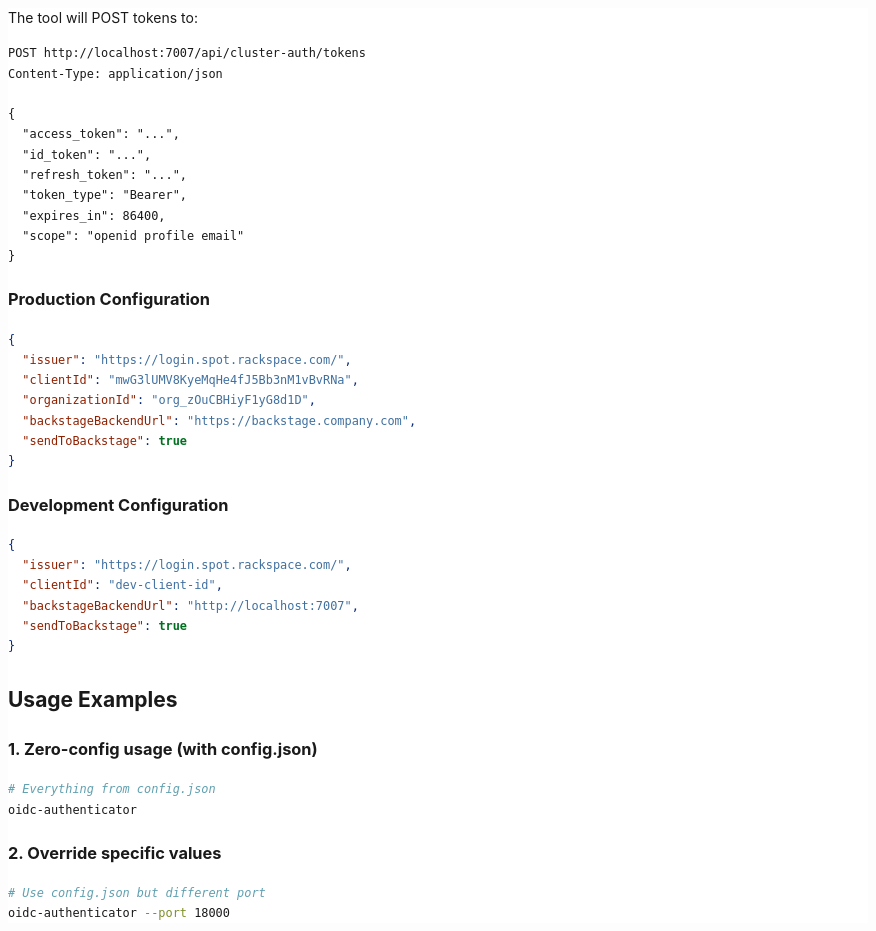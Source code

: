 The tool will POST tokens to:
```
POST http://localhost:7007/api/cluster-auth/tokens
Content-Type: application/json

{
  "access_token": "...",
  "id_token": "...",
  "refresh_token": "...",
  "token_type": "Bearer",
  "expires_in": 86400,
  "scope": "openid profile email"
}
```

### Production Configuration

```json
{
  "issuer": "https://login.spot.rackspace.com/",
  "clientId": "mwG3lUMV8KyeMqHe4fJ5Bb3nM1vBvRNa",
  "organizationId": "org_zOuCBHiyF1yG8d1D",
  "backstageBackendUrl": "https://backstage.company.com",
  "sendToBackstage": true
}
```

### Development Configuration

```json
{
  "issuer": "https://login.spot.rackspace.com/",
  "clientId": "dev-client-id",
  "backstageBackendUrl": "http://localhost:7007",
  "sendToBackstage": true
}
```

## Usage Examples

### 1. Zero-config usage (with config.json)

```bash
# Everything from config.json
oidc-authenticator
```

### 2. Override specific values

```bash
# Use config.json but different port
oidc-authenticator --port 18000
```
